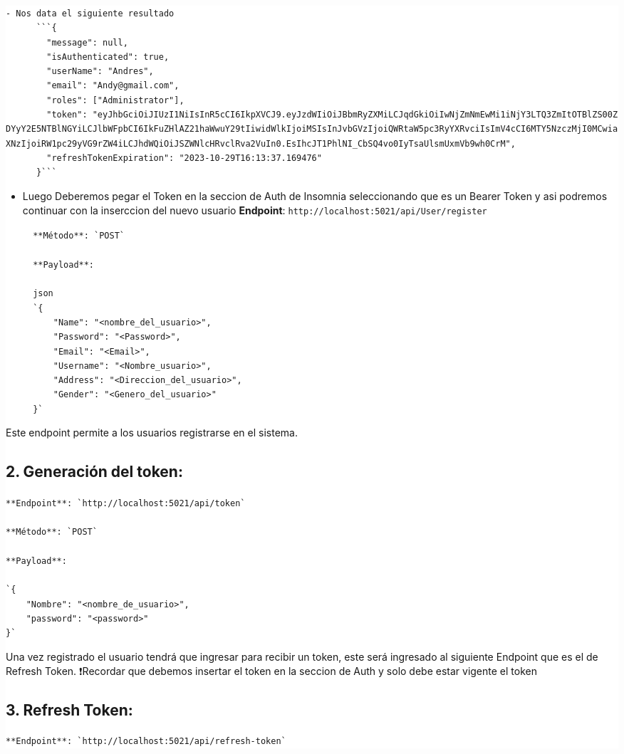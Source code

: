     - Nos data el siguiente resultado
          ```{
            "message": null,
            "isAuthenticated": true,
            "userName": "Andres",
            "email": "Andy@gmail.com",
            "roles": ["Administrator"],
            "token": "eyJhbGciOiJIUzI1NiIsInR5cCI6IkpXVCJ9.eyJzdWIiOiJBbmRyZXMiLCJqdGkiOiIwNjZmNmEwMi1iNjY3LTQ3ZmItOTBlZS00ZDYyY2E5NTBlNGYiLCJlbWFpbCI6IkFuZHlAZ21haWwuY29tIiwidWlkIjoiMSIsInJvbGVzIjoiQWRtaW5pc3RyYXRvciIsImV4cCI6MTY5NzczMjI0MCwiaXNzIjoiRW1pc29yVG9rZW4iLCJhdWQiOiJSZWNlcHRvclRva2VuIn0.EsIhcJT1PhlNI_CbSQ4vo0IyTsaUlsmUxmVb9wh0CrM",
            "refreshTokenExpiration": "2023-10-29T16:13:37.169476"
          }```
  - Luego Deberemos pegar el Token en la seccion de Auth de Insomnia seleccionando que es un Bearer Token y asi podremos continuar con la inserccion del nuevo
    usuario 
          **Endpoint**: `http://localhost:5021/api/User/register`
          
          **Método**: `POST`
          
          **Payload**:
          
          json
          `{
              "Name": "<nombre_del_usuario>",
              "Password": "<Password>",
              "Email": "<Email>",
              "Username": "<Nombre_usuario>",
              "Address": "<Direccion_del_usuario>",
              "Gender": "<Genero_del_usuario>"
          }`

Este endpoint permite a los usuarios registrarse en el sistema.

## 2. Generación del token:

    **Endpoint**: `http://localhost:5021/api/token`
    
    **Método**: `POST`
    
    **Payload**:
    
    `{
        "Nombre": "<nombre_de_usuario>",
        "password": "<password>"
    }`

Una vez registrado el usuario tendrá que ingresar para recibir un token, este será ingresado al siguiente Endpoint que es el de Refresh Token.
❗Recordar que debemos insertar el token en la seccion de Auth y solo debe estar vigente el token

## 3. Refresh Token:

    **Endpoint**: `http://localhost:5021/api/refresh-token`
